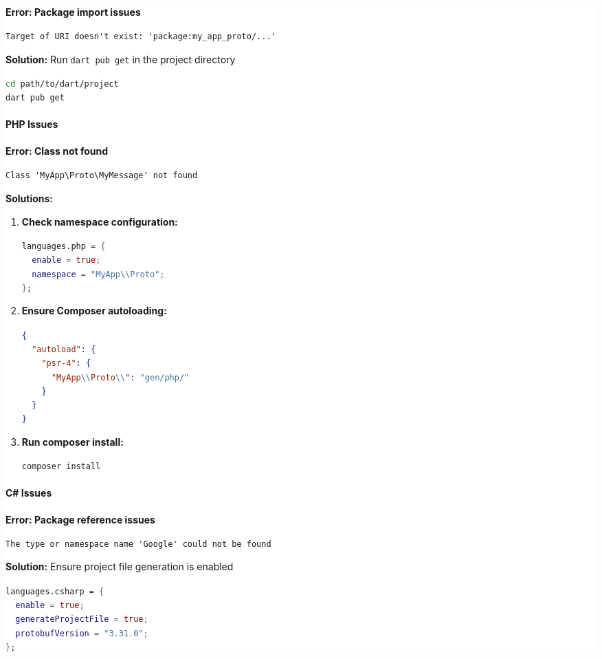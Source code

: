 **Error: Package import issues**

```
Target of URI doesn't exist: 'package:my_app_proto/...'
```

**Solution:** Run `dart pub get` in the project directory

```bash
cd path/to/dart/project
dart pub get
```

#### PHP Issues

**Error: Class not found**

```
Class 'MyApp\Proto\MyMessage' not found
```

**Solutions:**

1. **Check namespace configuration:**

   ```nix
   languages.php = {
     enable = true;
     namespace = "MyApp\\Proto";
   };
   ```

2. **Ensure Composer autoloading:**

   ```json
   {
     "autoload": {
       "psr-4": {
         "MyApp\\Proto\\": "gen/php/"
       }
     }
   }
   ```

3. **Run composer install:**
   ```bash
   composer install
   ```

#### C# Issues

**Error: Package reference issues**

```
The type or namespace name 'Google' could not be found
```

**Solution:** Ensure project file generation is enabled

```nix
languages.csharp = {
  enable = true;
  generateProjectFile = true;
  protobufVersion = "3.31.0";
};
```
